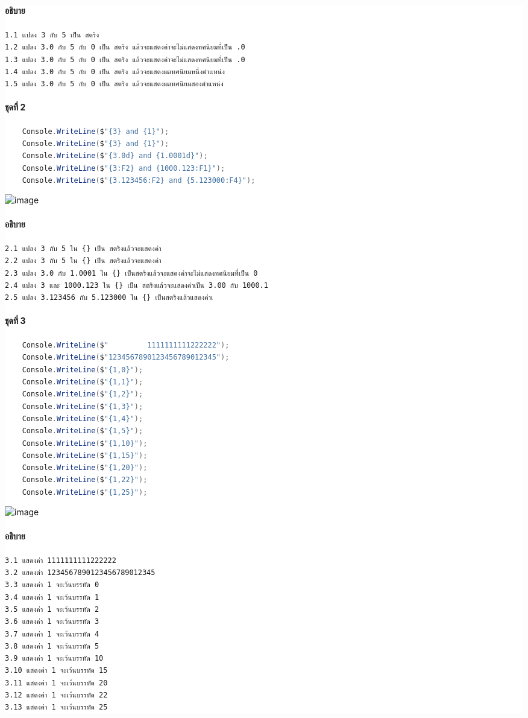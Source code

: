 #### อธิบาย ####
```
1.1 เเปลง 3 กับ 5 เป็น สตริง
1.2 แปลง 3.0 กับ 5 กับ 0 เป็น สตริง แล้วจะแสดงค่าจะไม่แสดงทศนิยมที่เป็น .0
1.3 แปลง 3.0 กับ 5 กับ 0 เป็น สตริง แล้วจะแสดงค่าจะไม่แสดงทศนิยมที่เป็น .0
1.4 แปลง 3.0 กับ 5 กับ 0 เป็น สตริง แล้วจะแสดงผลทศนิยมหนึ่งตำเเหน่ง
1.5 แปลง 3.0 กับ 5 กับ 0 เป็น สตริง แล้วจะแสดงผลทศนิยมสองตำแหน่ง

```
#### ชุดที่ 2 ####
```cs
    Console.WriteLine($"{3} and {1}");
    Console.WriteLine($"{3} and {1}");
    Console.WriteLine($"{3.0d} and {1.0001d}");
    Console.WriteLine($"{3:F2} and {1000.123:F1}");
    Console.WriteLine($"{3.123456:F2} and {5.123000:F4}");
```
![image](https://user-images.githubusercontent.com/92081694/168797995-b51db78d-5ccc-496f-a704-6b0ec50d7235.png)

#### อธิบาย ####
```
2.1 แปลง 3 กับ 5 ใน {} เป็น สตริงแล้วจะแสดงค่า
2.2 แปลง 3 กับ 5 ใน {} เป็น สตริงแล้วจะแสดงค่า
2.3 แปลง 3.0 กับ 1.0001 ใน {} เป็นสตริงแล้วจะแสดงค่าจะไม่แสดงทศนิยมที่เป็น 0
2.4 แปลง 3 และ 1000.123 ใน {} เป็น สตริงแล้วจะแสดงค่าเป็น 3.00 กับ 1000.1
2.5 แปลง 3.123456 กับ 5.123000 ใน {} เป็นสตริงแล้วแสดงค่าเ
```

#### ชุดที่ 3 ####
```cs
    Console.WriteLine($"         1111111111222222");
    Console.WriteLine($"1234567890123456789012345");
    Console.WriteLine($"{1,0}");
    Console.WriteLine($"{1,1}");
    Console.WriteLine($"{1,2}");
    Console.WriteLine($"{1,3}");
    Console.WriteLine($"{1,4}");
    Console.WriteLine($"{1,5}");
    Console.WriteLine($"{1,10}");
    Console.WriteLine($"{1,15}");
    Console.WriteLine($"{1,20}");
    Console.WriteLine($"{1,22}");
    Console.WriteLine($"{1,25}");
```
![image](https://user-images.githubusercontent.com/92081694/168798072-543cd742-130b-44cd-8d11-6a2f2aac5fe5.png)

#### อธิบาย ####
```
3.1 แสดงค่า 1111111111222222
3.2 แสดงต่า 1234567890123456789012345
3.3 แสดงค่า 1 จะเว้นบรรทัด 0
3.4 แสดงค่า 1 จะเว้นบรรทัด 1
3.5 แสดงค่า 1 จะเว้นบรรทัด 2
3.6 แสดงค่า 1 จะเว้นบรรทัด 3
3.7 แสดงค่า 1 จะเว้นบรรทัด 4
3.8 แสดงค่า 1 จะเว้นบรรทัด 5
3.9 แสดงค่า 1 จะเว้นบรรทัด 10
3.10 แสดงค่า 1 จะเว้นบรรทัด 15
3.11 แสดงค่า 1 จะเว้นบรรทัด 20
3.12 แสดงค่า 1 จะเว้นบรรทัด 22
3.13 แสดงค่า 1 จะเว้นบรรทัด 25
```
